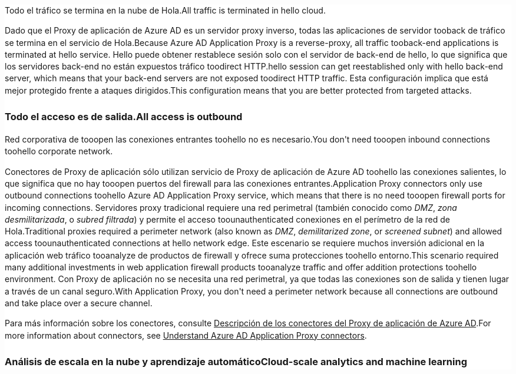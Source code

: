 <span data-ttu-id="d2e71-120">Todo el tráfico se termina en la nube de Hola.</span><span class="sxs-lookup"><span data-stu-id="d2e71-120">All traffic is terminated in hello cloud.</span></span>

<span data-ttu-id="d2e71-121">Dado que el Proxy de aplicación de Azure AD es un servidor proxy inverso, todas las aplicaciones de servidor tooback de tráfico se termina en el servicio de Hola.</span><span class="sxs-lookup"><span data-stu-id="d2e71-121">Because Azure AD Application Proxy is a reverse-proxy, all traffic tooback-end applications is terminated at hello service.</span></span> <span data-ttu-id="d2e71-122">Hello puede obtener restablece sesión solo con el servidor de back-end de hello, lo que significa que los servidores back-end no están expuestos tráfico toodirect HTTP.</span><span class="sxs-lookup"><span data-stu-id="d2e71-122">hello session can get reestablished only with hello back-end server, which means that your back-end servers are not exposed toodirect HTTP traffic.</span></span> <span data-ttu-id="d2e71-123">Esta configuración implica que está mejor protegido frente a ataques dirigidos.</span><span class="sxs-lookup"><span data-stu-id="d2e71-123">This configuration means that you are better protected from targeted attacks.</span></span>

### <a name="all-access-is-outbound"></a><span data-ttu-id="d2e71-124">Todo el acceso es de salida.</span><span class="sxs-lookup"><span data-stu-id="d2e71-124">All access is outbound</span></span> 

<span data-ttu-id="d2e71-125">Red corporativa de tooopen las conexiones entrantes toohello no es necesario.</span><span class="sxs-lookup"><span data-stu-id="d2e71-125">You don't need tooopen inbound connections toohello corporate network.</span></span>

<span data-ttu-id="d2e71-126">Conectores de Proxy de aplicación sólo utilizan servicio de Proxy de aplicación de Azure AD toohello las conexiones salientes, lo que significa que no hay tooopen puertos del firewall para las conexiones entrantes.</span><span class="sxs-lookup"><span data-stu-id="d2e71-126">Application Proxy connectors only use outbound connections toohello Azure AD Application Proxy service, which means that there is no need tooopen firewall ports for incoming connections.</span></span> <span data-ttu-id="d2e71-127">Servidores proxy tradicional requiere una red perimetral (también conocido como *DMZ*, *zona desmilitarizada*, o *subred filtrada*) y permite el acceso toounauthenticated conexiones en el perímetro de la red de Hola.</span><span class="sxs-lookup"><span data-stu-id="d2e71-127">Traditional proxies required a perimeter network (also known as *DMZ*, *demilitarized zone*, or *screened subnet*) and allowed access toounauthenticated connections at hello network edge.</span></span> <span data-ttu-id="d2e71-128">Este escenario se requiere muchos inversión adicional en la aplicación web tráfico tooanalyze de productos de firewall y ofrece suma protecciones toohello entorno.</span><span class="sxs-lookup"><span data-stu-id="d2e71-128">This scenario required many additional investments in web application firewall products tooanalyze traffic and offer addition protections toohello environment.</span></span> <span data-ttu-id="d2e71-129">Con Proxy de aplicación no se necesita una red perimetral, ya que todas las conexiones son de salida y tienen lugar a través de un canal seguro.</span><span class="sxs-lookup"><span data-stu-id="d2e71-129">With Application Proxy, you don't need a perimeter network because all connections are outbound and take place over a secure channel.</span></span>

<span data-ttu-id="d2e71-130">Para más información sobre los conectores, consulte [Descripción de los conectores del Proxy de aplicación de Azure AD](application-proxy-understand-connectors.md).</span><span class="sxs-lookup"><span data-stu-id="d2e71-130">For more information about connectors, see [Understand Azure AD Application Proxy connectors](application-proxy-understand-connectors.md).</span></span>

### <a name="cloud-scale-analytics-and-machine-learning"></a><span data-ttu-id="d2e71-131">Análisis de escala en la nube y aprendizaje automático</span><span class="sxs-lookup"><span data-stu-id="d2e71-131">Cloud-scale analytics and machine learning</span></span> 
